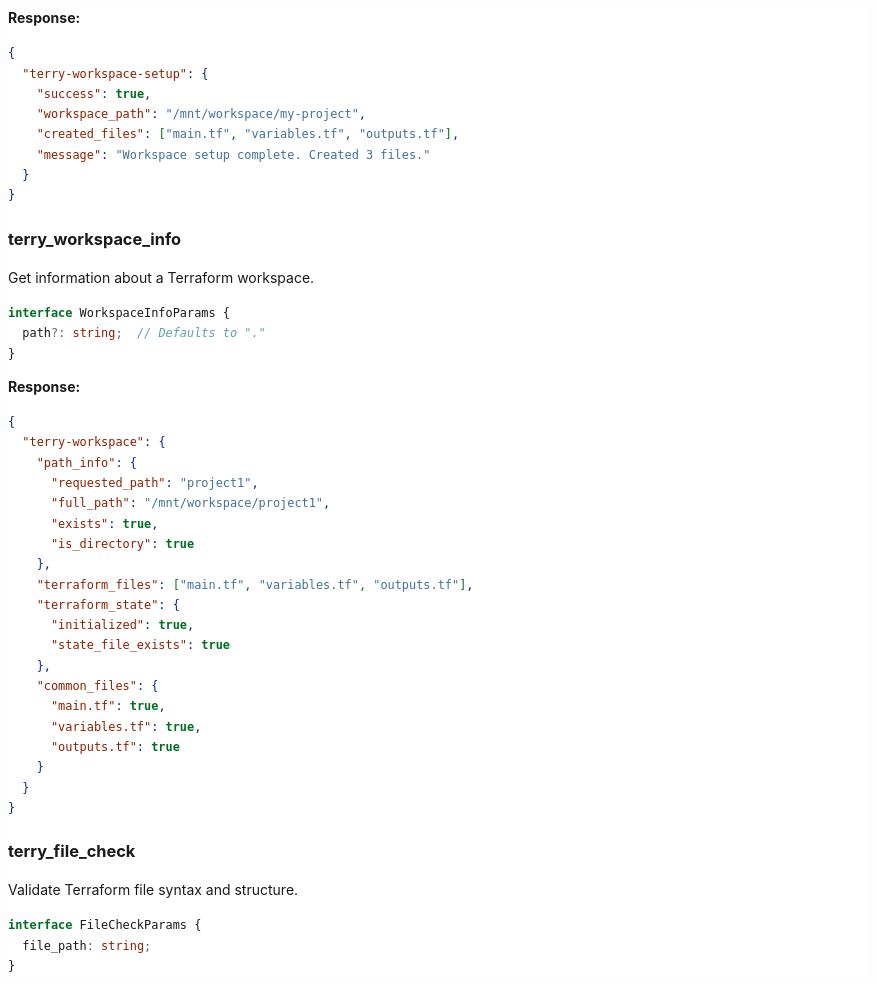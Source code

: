 **Response:**

```json
{
  "terry-workspace-setup": {
    "success": true,
    "workspace_path": "/mnt/workspace/my-project",
    "created_files": ["main.tf", "variables.tf", "outputs.tf"],
    "message": "Workspace setup complete. Created 3 files."
  }
}
```

### terry_workspace_info

Get information about a Terraform workspace.

```typescript
interface WorkspaceInfoParams {
  path?: string;  // Defaults to "."
}
```

**Response:**

```json
{
  "terry-workspace": {
    "path_info": {
      "requested_path": "project1",
      "full_path": "/mnt/workspace/project1",
      "exists": true,
      "is_directory": true
    },
    "terraform_files": ["main.tf", "variables.tf", "outputs.tf"],
    "terraform_state": {
      "initialized": true,
      "state_file_exists": true
    },
    "common_files": {
      "main.tf": true,
      "variables.tf": true,
      "outputs.tf": true
    }
  }
}
```

### terry_file_check

Validate Terraform file syntax and structure.

```typescript
interface FileCheckParams {
  file_path: string;
}
```
